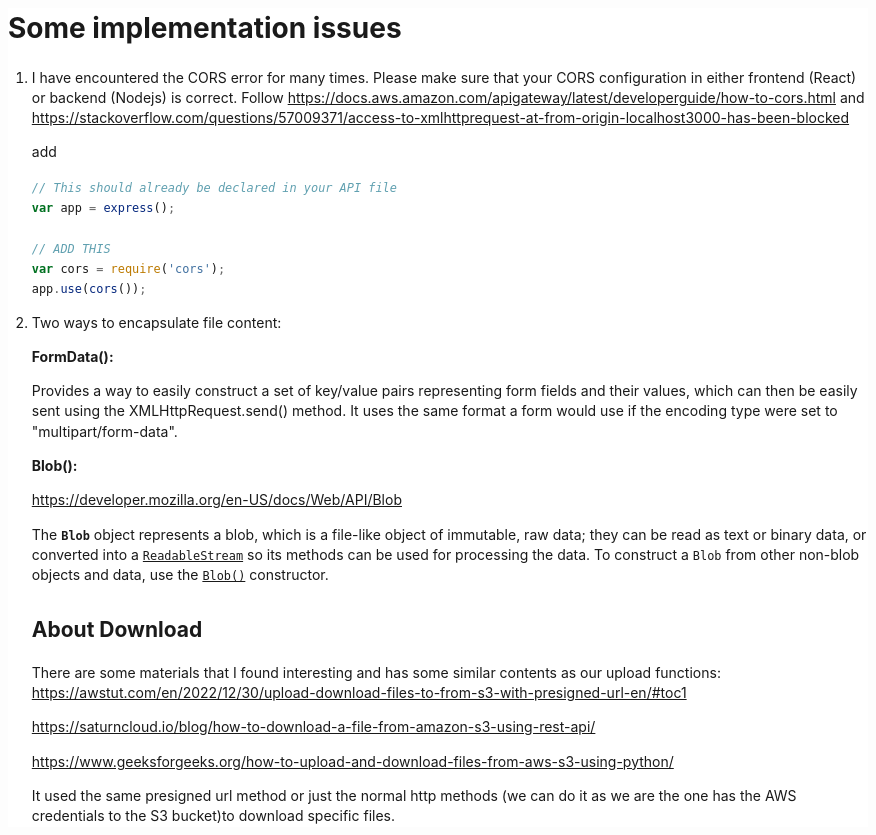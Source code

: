 # Some implementation issues

1. I have encountered the CORS error for many times. Please make sure that your CORS configuration in either frontend (React) or backend (Nodejs) is correct. Follow https://docs.aws.amazon.com/apigateway/latest/developerguide/how-to-cors.html and https://stackoverflow.com/questions/57009371/access-to-xmlhttprequest-at-from-origin-localhost3000-has-been-blocked

   add

   ```js
   // This should already be declared in your API file
   var app = express();
   
   // ADD THIS
   var cors = require('cors');
   app.use(cors());
   ```

2. Two ways to encapsulate file content:

   **FormData():**

   Provides a way to easily construct a set of key/value pairs representing form fields and their values, which can then be easily sent using the XMLHttpRequest.send() method. It uses the same format a form would use if the encoding type were set to "multipart/form-data".

   **Blob():**

   https://developer.mozilla.org/en-US/docs/Web/API/Blob

   The **`Blob`** object represents a blob, which is a file-like object of immutable, raw data; they can be read as text or binary data, or converted into a [`ReadableStream`](https://developer.mozilla.org/en-US/docs/Web/API/ReadableStream) so its methods can be used for processing the data. To construct a `Blob` from other non-blob objects and data, use the [`Blob()`](https://developer.mozilla.org/en-US/docs/Web/API/Blob/Blob) constructor.

   ## About Download
   There are some materials that I found interesting and has some similar contents as our upload functions:
   https://awstut.com/en/2022/12/30/upload-download-files-to-from-s3-with-presigned-url-en/#toc1
   
   https://saturncloud.io/blog/how-to-download-a-file-from-amazon-s3-using-rest-api/
   
   https://www.geeksforgeeks.org/how-to-upload-and-download-files-from-aws-s3-using-python/
   
   It used the same presigned url method or just the normal http methods (we can do it as we are the one has the AWS credentials to the S3 bucket)to download specific files.

   





